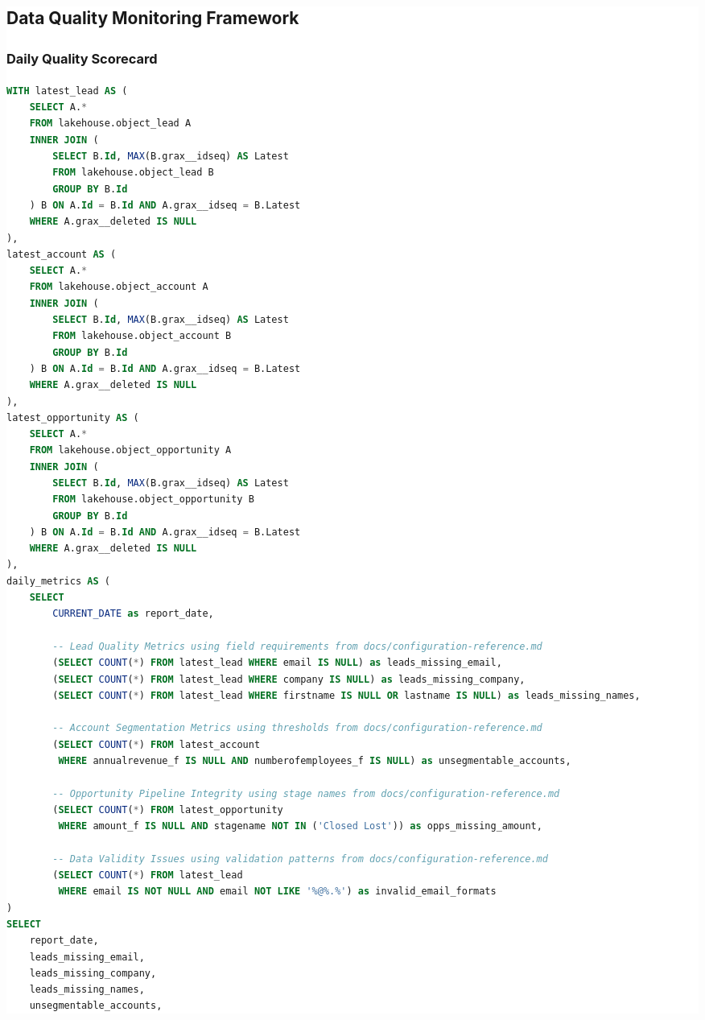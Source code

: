 ## Data Quality Monitoring Framework

### Daily Quality Scorecard

```sql
WITH latest_lead AS (
    SELECT A.* 
    FROM lakehouse.object_lead A 
    INNER JOIN (
        SELECT B.Id, MAX(B.grax__idseq) AS Latest 
        FROM lakehouse.object_lead B 
        GROUP BY B.Id
    ) B ON A.Id = B.Id AND A.grax__idseq = B.Latest
    WHERE A.grax__deleted IS NULL
),
latest_account AS (
    SELECT A.* 
    FROM lakehouse.object_account A 
    INNER JOIN (
        SELECT B.Id, MAX(B.grax__idseq) AS Latest 
        FROM lakehouse.object_account B 
        GROUP BY B.Id
    ) B ON A.Id = B.Id AND A.grax__idseq = B.Latest
    WHERE A.grax__deleted IS NULL
),
latest_opportunity AS (
    SELECT A.* 
    FROM lakehouse.object_opportunity A 
    INNER JOIN (
        SELECT B.Id, MAX(B.grax__idseq) AS Latest 
        FROM lakehouse.object_opportunity B 
        GROUP BY B.Id
    ) B ON A.Id = B.Id AND A.grax__idseq = B.Latest
    WHERE A.grax__deleted IS NULL
),
daily_metrics AS (
    SELECT 
        CURRENT_DATE as report_date,
        
        -- Lead Quality Metrics using field requirements from docs/configuration-reference.md
        (SELECT COUNT(*) FROM latest_lead WHERE email IS NULL) as leads_missing_email,
        (SELECT COUNT(*) FROM latest_lead WHERE company IS NULL) as leads_missing_company,
        (SELECT COUNT(*) FROM latest_lead WHERE firstname IS NULL OR lastname IS NULL) as leads_missing_names,
        
        -- Account Segmentation Metrics using thresholds from docs/configuration-reference.md
        (SELECT COUNT(*) FROM latest_account 
         WHERE annualrevenue_f IS NULL AND numberofemployees_f IS NULL) as unsegmentable_accounts,
        
        -- Opportunity Pipeline Integrity using stage names from docs/configuration-reference.md
        (SELECT COUNT(*) FROM latest_opportunity 
         WHERE amount_f IS NULL AND stagename NOT IN ('Closed Lost')) as opps_missing_amount,
         
        -- Data Validity Issues using validation patterns from docs/configuration-reference.md
        (SELECT COUNT(*) FROM latest_lead 
         WHERE email IS NOT NULL AND email NOT LIKE '%@%.%') as invalid_email_formats
)
SELECT 
    report_date,
    leads_missing_email,
    leads_missing_company,
    leads_missing_names,
    unsegmentable_accounts,
```